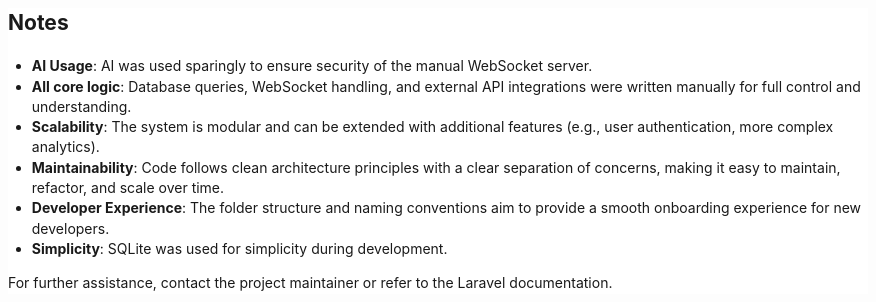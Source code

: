 ## Notes

-   **AI Usage**: AI was used sparingly to ensure security of the manual WebSocket server.
-   **All core logic**: Database queries, WebSocket handling, and external API integrations were written manually for full control and understanding.
-   **Scalability**: The system is modular and can be extended with additional features (e.g., user authentication, more complex analytics).
-   **Maintainability**: Code follows clean architecture principles with a clear separation of concerns, making it easy to maintain, refactor, and scale over time.
-   **Developer Experience**: The folder structure and naming conventions aim to provide a smooth onboarding experience for new developers.
-   **Simplicity**: SQLite was used for simplicity during development.

For further assistance, contact the project maintainer or refer to the Laravel documentation.
